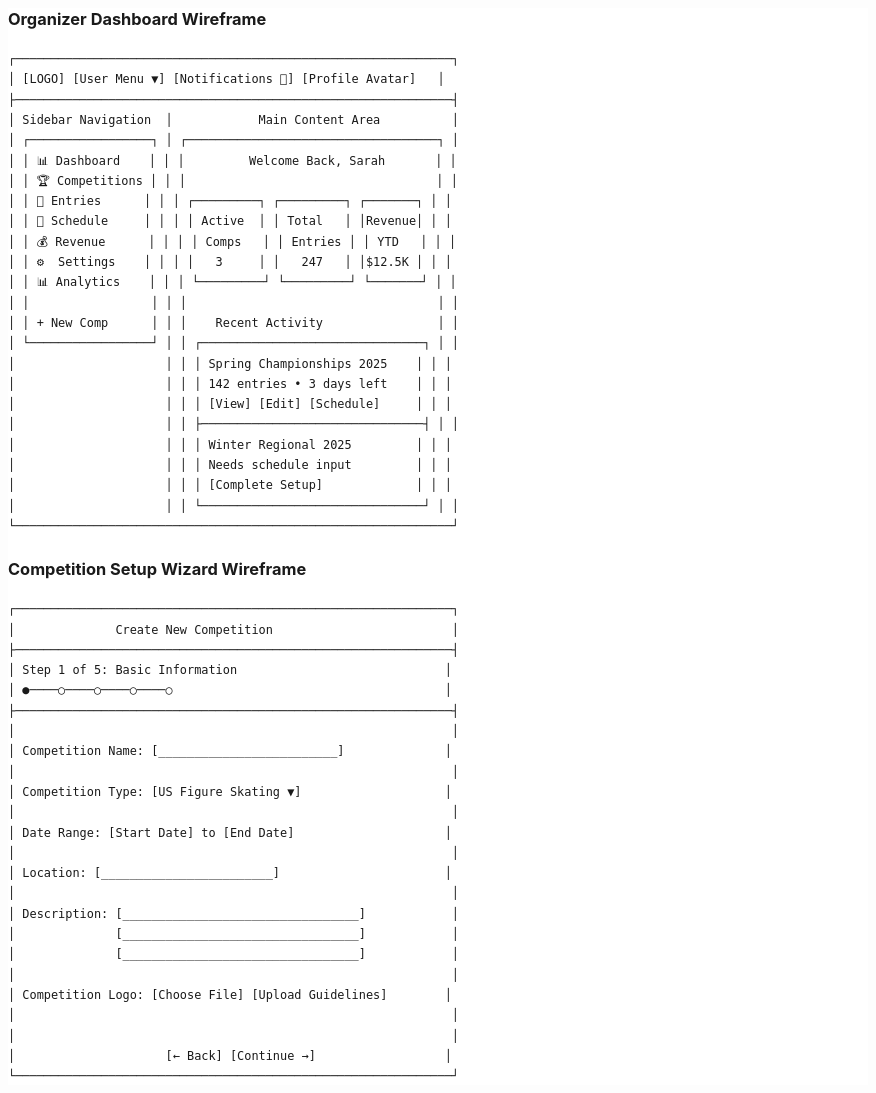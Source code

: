 ### Organizer Dashboard Wireframe
```
┌─────────────────────────────────────────────────────────────┐
│ [LOGO] [User Menu ▼] [Notifications 🔔] [Profile Avatar]   │
├─────────────────────────────────────────────────────────────┤
│ Sidebar Navigation  │            Main Content Area          │
│ ┌─────────────────┐ │ ┌───────────────────────────────────┐ │
│ │ 📊 Dashboard    │ │ │         Welcome Back, Sarah       │ │
│ │ 🏆 Competitions │ │ │                                   │ │
│ │ 👥 Entries      │ │ │ ┌─────────┐ ┌─────────┐ ┌───────┐ │ │
│ │ 📅 Schedule     │ │ │ │ Active  │ │ Total   │ │Revenue│ │ │
│ │ 💰 Revenue      │ │ │ │ Comps   │ │ Entries │ │ YTD   │ │ │
│ │ ⚙️  Settings    │ │ │ │   3     │ │   247   │ │$12.5K │ │ │
│ │ 📊 Analytics    │ │ │ └─────────┘ └─────────┘ └───────┘ │ │
│ │                 │ │ │                                   │ │
│ │ + New Comp      │ │ │    Recent Activity                │ │
│ └─────────────────┘ │ │ ┌───────────────────────────────┐ │ │
│                     │ │ │ Spring Championships 2025    │ │ │
│                     │ │ │ 142 entries • 3 days left    │ │ │
│                     │ │ │ [View] [Edit] [Schedule]     │ │ │
│                     │ │ ├───────────────────────────────┤ │ │
│                     │ │ │ Winter Regional 2025         │ │ │
│                     │ │ │ Needs schedule input         │ │ │
│                     │ │ │ [Complete Setup]             │ │ │
│                     │ │ └───────────────────────────────┘ │ │
└─────────────────────────────────────────────────────────────┘
```

### Competition Setup Wizard Wireframe
```
┌─────────────────────────────────────────────────────────────┐
│              Create New Competition                         │
├─────────────────────────────────────────────────────────────┤
│ Step 1 of 5: Basic Information                             │
│ ●────○────○────○────○                                      │
├─────────────────────────────────────────────────────────────┤
│                                                             │
│ Competition Name: [_________________________]              │
│                                                             │
│ Competition Type: [US Figure Skating ▼]                    │
│                                                             │
│ Date Range: [Start Date] to [End Date]                     │
│                                                             │
│ Location: [________________________]                       │
│                                                             │
│ Description: [_________________________________]            │
│              [_________________________________]            │
│              [_________________________________]            │
│                                                             │
│ Competition Logo: [Choose File] [Upload Guidelines]        │
│                                                             │
│                                                             │
│                     [← Back] [Continue →]                  │
└─────────────────────────────────────────────────────────────┘
```

